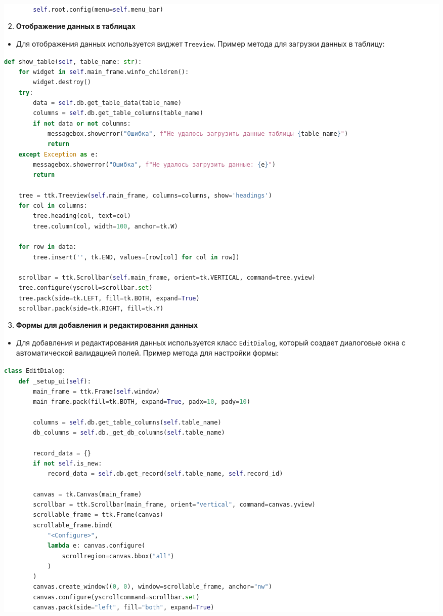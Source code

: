 ```python
        self.root.config(menu=self.menu_bar)
```

2. **Отображение данных в таблицах**

 - Для отображения данных используется виджет `Treeview`. Пример метода для загрузки данных в таблицу:

```python
def show_table(self, table_name: str):
    for widget in self.main_frame.winfo_children():
        widget.destroy()
    try:
        data = self.db.get_table_data(table_name)
        columns = self.db.get_table_columns(table_name)
        if not data or not columns:
            messagebox.showerror("Ошибка", f"Не удалось загрузить данные таблицы {table_name}")
            return
    except Exception as e:
        messagebox.showerror("Ошибка", f"Не удалось загрузить данные: {e}")
        return

    tree = ttk.Treeview(self.main_frame, columns=columns, show='headings')
    for col in columns:
        tree.heading(col, text=col)
        tree.column(col, width=100, anchor=tk.W)

    for row in data:
        tree.insert('', tk.END, values=[row[col] for col in row])

    scrollbar = ttk.Scrollbar(self.main_frame, orient=tk.VERTICAL, command=tree.yview)
    tree.configure(yscroll=scrollbar.set)
    tree.pack(side=tk.LEFT, fill=tk.BOTH, expand=True)
    scrollbar.pack(side=tk.RIGHT, fill=tk.Y)
```

3. **Формы для добавления и редактирования данных**

 - Для добавления и редактирования данных используется класс `EditDialog`, который создает диалоговые окна с автоматической валидацией полей. Пример метода для настройки формы:

```python
class EditDialog:
    def _setup_ui(self):
        main_frame = ttk.Frame(self.window)
        main_frame.pack(fill=tk.BOTH, expand=True, padx=10, pady=10)

        columns = self.db.get_table_columns(self.table_name)
        db_columns = self.db._get_db_columns(self.table_name)

        record_data = {}
        if not self.is_new:
            record_data = self.db.get_record(self.table_name, self.record_id)

        canvas = tk.Canvas(main_frame)
        scrollbar = ttk.Scrollbar(main_frame, orient="vertical", command=canvas.yview)
        scrollable_frame = ttk.Frame(canvas)
        scrollable_frame.bind(
            "<Configure>",
            lambda e: canvas.configure(
                scrollregion=canvas.bbox("all")
            )
        )
        canvas.create_window((0, 0), window=scrollable_frame, anchor="nw")
        canvas.configure(yscrollcommand=scrollbar.set)
        canvas.pack(side="left", fill="both", expand=True)
```